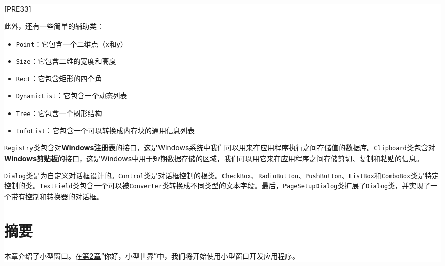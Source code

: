[PRE33]

此外，还有一些简单的辅助类：

+   `Point`：它包含一个二维点（x和y）

+   `Size`：它包含二维的宽度和高度

+   `Rect`：它包含矩形的四个角

+   `DynamicList`：它包含一个动态列表

+   `Tree`：它包含一个树形结构

+   `InfoList`：它包含一个可以转换成内存块的通用信息列表

`Registry`类包含对**Windows注册表**的接口，这是Windows系统中我们可以用来在应用程序执行之间存储值的数据库。`Clipboard`类包含对**Windows剪贴板**的接口，这是Windows中用于短期数据存储的区域，我们可以用它来在应用程序之间存储剪切、复制和粘贴的信息。

`Dialog`类是为自定义对话框设计的。`Control`类是对话框控制的根类。`CheckBox`、`RadioButton`、`PushButton`、`ListBox`和`ComboBox`类是特定控制的类。`TextField`类包含一个可以被`Converter`类转换成不同类型的文本字段。最后，`PageSetupDialog`类扩展了`Dialog`类，并实现了一个带有控制和转换器的对话框。

# 摘要

本章介绍了小型窗口。在[第2章](ch02.html "第2章。你好，小型世界！")“你好，小型世界”中，我们将开始使用小型窗口开发应用程序。
